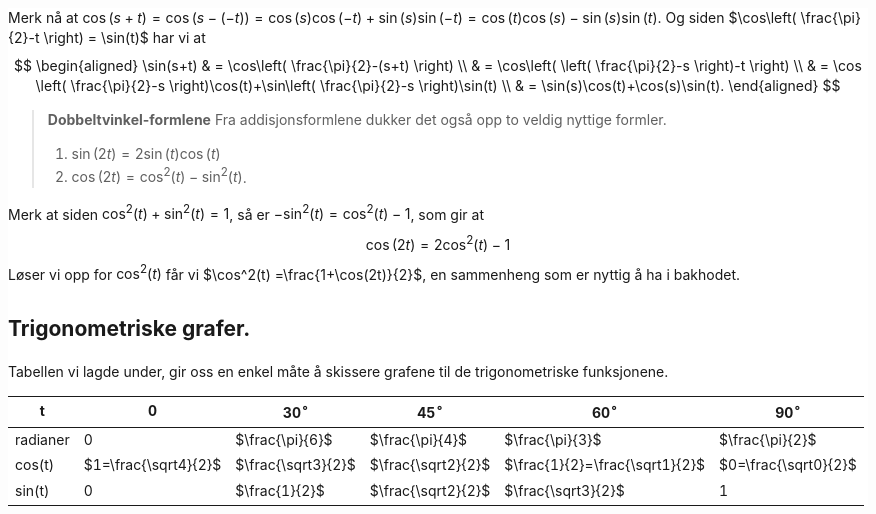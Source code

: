 Merk nå at $\cos(s+t) = \cos(s-(-t)) = \cos(s)\cos(-t)+\sin(s)\sin(-t) = \cos(t)\cos(s)-\sin(s)\sin(t)$. Og siden $\cos\left( \frac{\pi}{2}-t \right) = \sin(t)$ har vi at
$$
\begin{aligned} 
  \sin(s+t) & = \cos\left( \frac{\pi}{2}-(s+t) \right) \\
   & = \cos\left( \left( \frac{\pi}{2}-s \right)-t \right) \\
   & = \cos \left( \frac{\pi}{2}-s \right)\cos(t)+\sin\left( \frac{\pi}{2}-s \right)\sin(t) \\
   & = \sin(s)\cos(t)+\cos(s)\sin(t).
\end{aligned} 
$$

> **Dobbeltvinkel-formlene**
> Fra addisjonsformlene dukker det også opp to veldig nyttige formler.
> 1. $\sin(2t)= 2\sin (t)\cos(t)$
> 2. $\cos(2t) = \cos^2(t)-\sin^2(t)$.
> 

Merk at siden $\cos^2(t)+\sin^2(t) = 1$, så er $-\sin^2(t) = \cos^2(t)-1$, som gir at
$$
\cos(2t) = 2\cos^2(t)-1
$$
Løser vi opp for $\cos^2(t)$ får vi $\cos^2(t) =\frac{1+\cos(2t)}{2}$, en sammenheng som er nyttig å ha i bakhodet. 

## Trigonometriske grafer.

Tabellen vi lagde under, gir oss en enkel måte å skissere grafene til de trigonometriske funksjonene. 

| t        | $0$                  | $30^\circ$         | $45^\circ$         | $60^\circ$                     | $90^\circ$           |
| -------- | -------------------- | ------------------ | ------------------ | ------------------------------ | -------------------- |
| radianer | 0                    | $\frac{\pi}{6}$    | $\frac{\pi}{4}$    | $\frac{\pi}{3}$                | $\frac{\pi}{2}$      |
| cos(t)   | $1=\frac{\sqrt4}{2}$ | $\frac{\sqrt3}{2}$ | $\frac{\sqrt2}{2}$ | $\frac{1}{2}=\frac{\sqrt1}{2}$ | $0=\frac{\sqrt0}{2}$ |
| sin(t)   | $0$                  | $\frac{1}{2}$      | $\frac{\sqrt2}{2}$ | $\frac{\sqrt3}{2}$             | 1                    |

